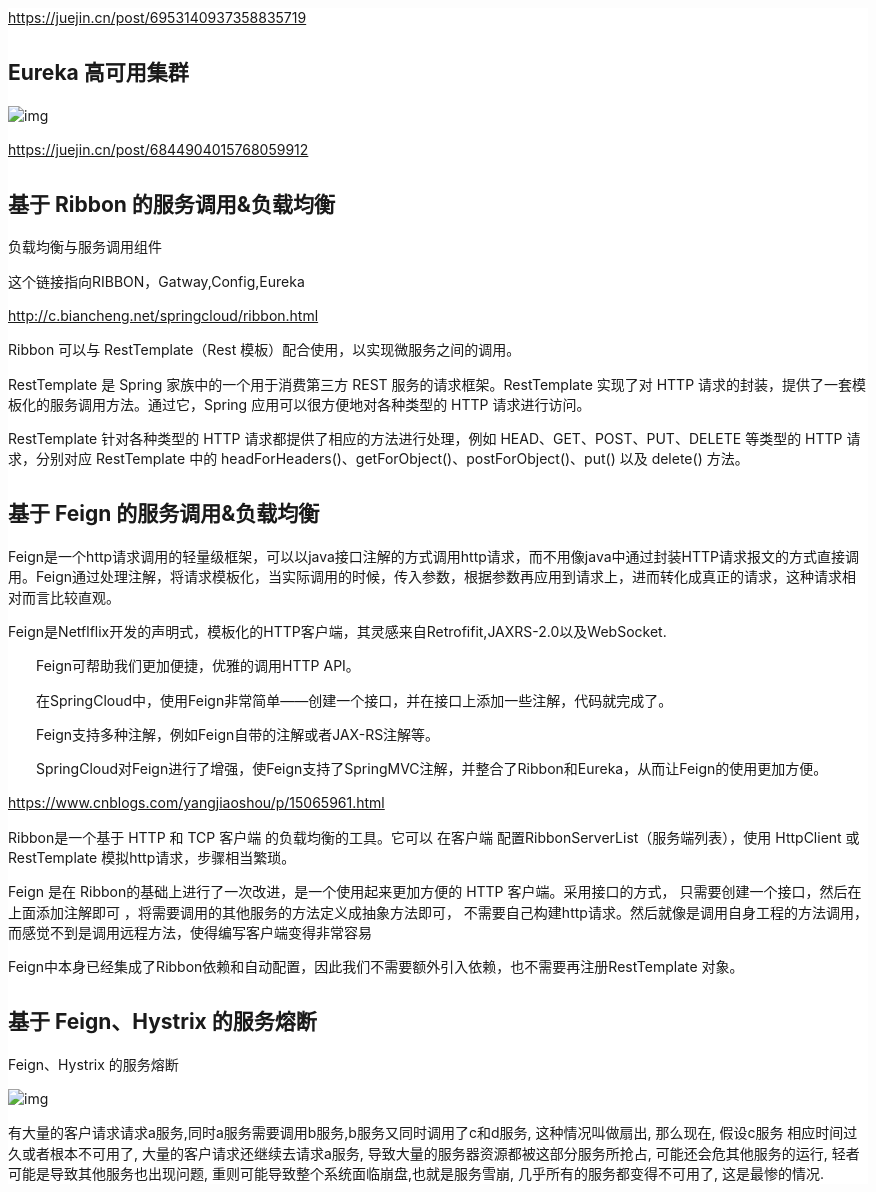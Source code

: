 https://juejin.cn/post/6953140937358835719

## Eureka 高可用集群

![img](https://p1-jj.byteimg.com/tos-cn-i-t2oaga2asx/gold-user-assets/2019/12/7/16ee051b1e3983f3~tplv-t2oaga2asx-zoom-in-crop-mark:1304:0:0:0.awebp)

https://juejin.cn/post/6844904015768059912

## 基于 Ribbon 的服务调用&负载均衡 

负载均衡与服务调用组件

这个链接指向RIBBON，Gatway,Config,Eureka

http://c.biancheng.net/springcloud/ribbon.html

Ribbon 可以与 RestTemplate（Rest 模板）配合使用，以实现微服务之间的调用。

RestTemplate 是 Spring 家族中的一个用于消费第三方 REST 服务的请求框架。RestTemplate 实现了对 HTTP 请求的封装，提供了一套模板化的服务调用方法。通过它，Spring 应用可以很方便地对各种类型的 HTTP 请求进行访问。

RestTemplate 针对各种类型的 HTTP 请求都提供了相应的方法进行处理，例如 HEAD、GET、POST、PUT、DELETE 等类型的 HTTP 请求，分别对应 RestTemplate 中的 headForHeaders()、getForObject()、postForObject()、put() 以及 delete() 方法。

## 基于 Feign 的服务调用&负载均衡

Feign是一个http请求调用的轻量级框架，可以以java接口注解的方式调用http请求，而不用像java中通过封装HTTP请求报文的方式直接调用。Feign通过处理注解，将请求模板化，当实际调用的时候，传入参数，根据参数再应用到请求上，进而转化成真正的请求，这种请求相对而言比较直观。

Feign是Netflflix开发的声明式，模板化的HTTP客户端，其灵感来自Retrofifit,JAXRS-2.0以及WebSocket.

　　Feign可帮助我们更加便捷，优雅的调用HTTP API。

　　在SpringCloud中，使用Feign非常简单——创建一个接口，并在接口上添加一些注解，代码就完成了。

　　Feign支持多种注解，例如Feign自带的注解或者JAX-RS注解等。

　　SpringCloud对Feign进行了增强，使Feign支持了SpringMVC注解，并整合了Ribbon和Eureka，从而让Feign的使用更加方便。

https://www.cnblogs.com/yangjiaoshou/p/15065961.html

Ribbon是一个基于 HTTP 和 TCP 客户端 的负载均衡的工具。它可以 在客户端 配置RibbonServerList（服务端列表），使用 HttpClient 或 RestTemplate 模拟http请求，步骤相当繁琐。

Feign 是在 Ribbon的基础上进行了一次改进，是一个使用起来更加方便的 HTTP 客户端。采用接口的方式， 只需要创建一个接口，然后在上面添加注解即可 ，将需要调用的其他服务的方法定义成抽象方法即可， 不需要自己构建http请求。然后就像是调用自身工程的方法调用，而感觉不到是调用远程方法，使得编写客户端变得非常容易 

Feign中本身已经集成了Ribbon依赖和自动配置，因此我们不需要额外引入依赖，也不需要再注册RestTemplate 对象。

## 基于 Feign、Hystrix 的服务熔断

 Feign、Hystrix 的服务熔断

![img](https://img-blog.csdnimg.cn/20210321211938669.png?x-oss-process=image/watermark,type_ZmFuZ3poZW5naGVpdGk,shadow_10,text_aHR0cHM6Ly9ibG9nLmNzZG4ubmV0L0xlQnJvbkpKSg==,size_16,color_FFFFFF,t_70)

有大量的客户请求请求a服务,同时a服务需要调用b服务,b服务又同时调用了c和d服务, 这种情况叫做扇出, 那么现在, 假设c服务 相应时间过久或者根本不可用了, 大量的客户请求还继续去请求a服务, 导致大量的服务器资源都被这部分服务所抢占, 可能还会危其他服务的运行, 轻者可能是导致其他服务也出现问题, 重则可能导致整个系统面临崩盘,也就是服务雪崩, 几乎所有的服务都变得不可用了, 这是最惨的情况.
